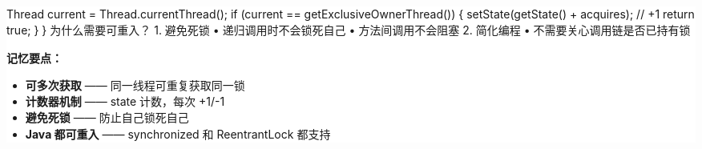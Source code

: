 <text x="380" y="135" class="code" style="fill:#000;">  Thread current = Thread.currentThread();</text>
<text x="380" y="155" class="code" style="fill:#f57c00;">  if (current == getExclusiveOwnerThread()) {</text>
<text x="390" y="175" class="code" style="fill:#388e3c;">    setState(getState() + acquires); // +1</text>
<text x="390" y="195" class="code" style="fill:#000;">    return true;</text>
<text x="380" y="215" class="code" style="fill:#000;">  }</text>
<text x="370" y="235" class="code" style="fill:#000;">}</text>
<rect x="10" y="240" width="680" height="130" fill="#fff3e0" stroke="#f57c00" stroke-width="1" rx="5"/>
<text x="20" y="260" class="title">为什么需要可重入？</text>
<text x="20" y="285" class="code">1. 避免死锁</text>
<text x="30" y="305" class="code">• 递归调用时不会锁死自己</text>
<text x="30" y="320" class="code">• 方法间调用不会阻塞</text>
<text x="20" y="345" class="code">2. 简化编程</text>
<text x="30" y="365" class="code">• 不需要关心调用链是否已持有锁</text>
<defs>
<marker id="arrow8" markerWidth="10" markerHeight="10" refX="9" refY="3" orient="auto"><path d="M0,0 L0,6 L9,3 z" fill="#1976d2"/></marker>
<marker id="arrow-orange4" markerWidth="10" markerHeight="10" refX="9" refY="3" orient="auto"><path d="M0,0 L0,6 L9,3 z" fill="#f57c00"/></marker>
<marker id="arrow-green3" markerWidth="10" markerHeight="10" refX="9" refY="3" orient="auto"><path d="M0,0 L0,6 L9,3 z" fill="#388e3c"/></marker>
</defs>
</svg>

**记忆要点：**
- **可多次获取** —— 同一线程可重复获取同一锁
- **计数器机制** —— state 计数，每次 +1/-1
- **避免死锁** —— 防止自己锁死自己
- **Java 都可重入** —— synchronized 和 ReentrantLock 都支持
